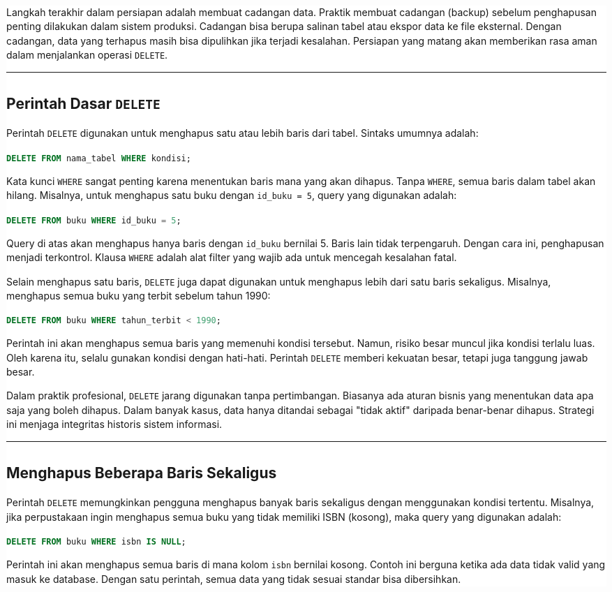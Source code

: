 Langkah terakhir dalam persiapan adalah membuat cadangan data. Praktik membuat cadangan (backup) sebelum penghapusan penting dilakukan dalam sistem produksi. Cadangan bisa berupa salinan tabel atau ekspor data ke file eksternal. Dengan cadangan, data yang terhapus masih bisa dipulihkan jika terjadi kesalahan. Persiapan yang matang akan memberikan rasa aman dalam menjalankan operasi `DELETE`.

---

## Perintah Dasar `DELETE`

Perintah `DELETE` digunakan untuk menghapus satu atau lebih baris dari tabel. Sintaks umumnya adalah:

```sql
DELETE FROM nama_tabel WHERE kondisi;
```

Kata kunci `WHERE` sangat penting karena menentukan baris mana yang akan dihapus. Tanpa `WHERE`, semua baris dalam tabel akan hilang. Misalnya, untuk menghapus satu buku dengan `id_buku = 5`, query yang digunakan adalah:

```sql
DELETE FROM buku WHERE id_buku = 5;
```

Query di atas akan menghapus hanya baris dengan `id_buku` bernilai 5. Baris lain tidak terpengaruh. Dengan cara ini, penghapusan menjadi terkontrol. Klausa `WHERE` adalah alat filter yang wajib ada untuk mencegah kesalahan fatal.

Selain menghapus satu baris, `DELETE` juga dapat digunakan untuk menghapus lebih dari satu baris sekaligus. Misalnya, menghapus semua buku yang terbit sebelum tahun 1990:

```sql
DELETE FROM buku WHERE tahun_terbit < 1990;
```

Perintah ini akan menghapus semua baris yang memenuhi kondisi tersebut. Namun, risiko besar muncul jika kondisi terlalu luas. Oleh karena itu, selalu gunakan kondisi dengan hati-hati. Perintah `DELETE` memberi kekuatan besar, tetapi juga tanggung jawab besar.

Dalam praktik profesional, `DELETE` jarang digunakan tanpa pertimbangan. Biasanya ada aturan bisnis yang menentukan data apa saja yang boleh dihapus. Dalam banyak kasus, data hanya ditandai sebagai "tidak aktif" daripada benar-benar dihapus. Strategi ini menjaga integritas historis sistem informasi.

---

## Menghapus Beberapa Baris Sekaligus

Perintah `DELETE` memungkinkan pengguna menghapus banyak baris sekaligus dengan menggunakan kondisi tertentu. Misalnya, jika perpustakaan ingin menghapus semua buku yang tidak memiliki ISBN (kosong), maka query yang digunakan adalah:

```sql
DELETE FROM buku WHERE isbn IS NULL;
```

Perintah ini akan menghapus semua baris di mana kolom `isbn` bernilai kosong. Contoh ini berguna ketika ada data tidak valid yang masuk ke database. Dengan satu perintah, semua data yang tidak sesuai standar bisa dibersihkan.
